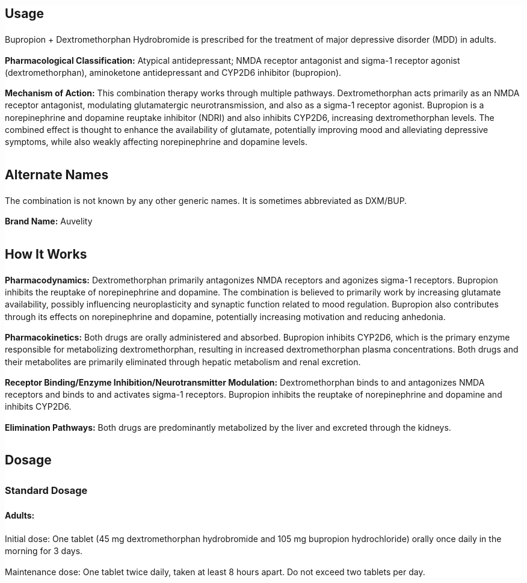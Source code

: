 ## **Usage**

Bupropion + Dextromethorphan Hydrobromide is prescribed for the treatment of major depressive disorder (MDD) in adults.

**Pharmacological Classification:**  Atypical antidepressant; NMDA receptor antagonist and sigma-1 receptor agonist (dextromethorphan), aminoketone antidepressant and CYP2D6 inhibitor (bupropion).

**Mechanism of Action:** This combination therapy works through multiple pathways. Dextromethorphan acts primarily as an NMDA receptor antagonist, modulating glutamatergic neurotransmission, and also as a sigma-1 receptor agonist. Bupropion is a norepinephrine and dopamine reuptake inhibitor (NDRI) and also inhibits CYP2D6, increasing dextromethorphan levels.  The combined effect is thought to enhance the availability of glutamate, potentially improving mood and alleviating depressive symptoms, while also weakly affecting norepinephrine and dopamine levels.

## **Alternate Names**

The combination is not known by any other generic names. It is sometimes abbreviated as DXM/BUP.

**Brand Name:** Auvelity

## **How It Works**

**Pharmacodynamics:** Dextromethorphan primarily antagonizes NMDA receptors and agonizes sigma-1 receptors. Bupropion inhibits the reuptake of norepinephrine and dopamine.  The combination is believed to primarily work by increasing glutamate availability, possibly influencing neuroplasticity and synaptic function related to mood regulation.  Bupropion also contributes through its effects on norepinephrine and dopamine, potentially increasing motivation and reducing anhedonia.

**Pharmacokinetics:**  Both drugs are orally administered and absorbed. Bupropion inhibits CYP2D6, which is the primary enzyme responsible for metabolizing dextromethorphan, resulting in increased dextromethorphan plasma concentrations.  Both drugs and their metabolites are primarily eliminated through hepatic metabolism and renal excretion.

**Receptor Binding/Enzyme Inhibition/Neurotransmitter Modulation:**  Dextromethorphan binds to and antagonizes NMDA receptors and binds to and activates sigma-1 receptors. Bupropion inhibits the reuptake of norepinephrine and dopamine and inhibits CYP2D6.

**Elimination Pathways:** Both drugs are predominantly metabolized by the liver and excreted through the kidneys.

## **Dosage**

### **Standard Dosage**

#### **Adults:**

Initial dose: One tablet (45 mg dextromethorphan hydrobromide and 105 mg bupropion hydrochloride) orally once daily in the morning for 3 days.

Maintenance dose: One tablet twice daily, taken at least 8 hours apart.  Do not exceed two tablets per day.
